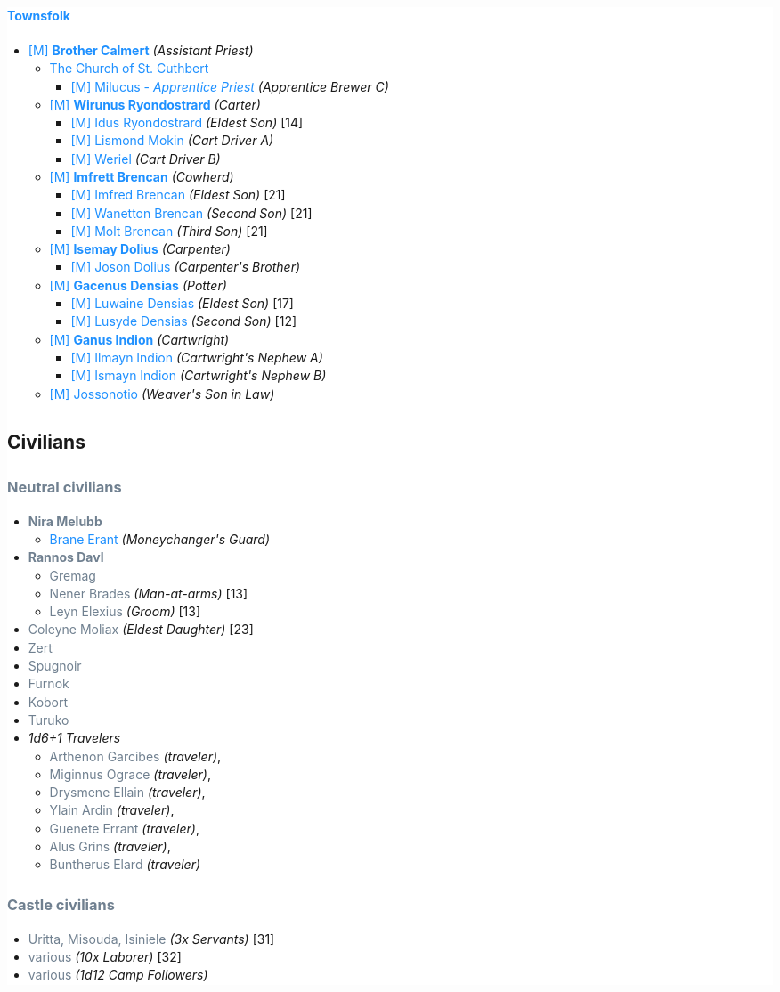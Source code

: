 #### <span style="color: DodgerBlue;">Townsfolk</span>
- <span style="color: DodgerBlue;">[M] **Brother Calmert**</span> _(Assistant Priest)_
  - <span style="color: DodgerBlue;">The Church of St. Cuthbert</span>
    - <span style="color: DodgerBlue;">[M] Milucus - _Apprentice Priest_</span> _(Apprentice Brewer C)_
  - <span style="color: DodgerBlue;">[M] **Wirunus Ryondostrard**</span> _(Carter)_
    - <span style="color: DodgerBlue;">[M] Idus Ryondostrard</span> _(Eldest Son)_ [14]
    - <span style="color: DodgerBlue;">[M] Lismond Mokin</span> _(Cart Driver A)_
    - <span style="color: DodgerBlue;">[M] Weriel</span> _(Cart Driver B)_
  - <span style="color: DodgerBlue;">[M] **Imfrett Brencan**</span> _(Cowherd)_
    - <span style="color: DodgerBlue;">[M] Imfred Brencan</span> _(Eldest Son)_ [21]
    - <span style="color: DodgerBlue;">[M] Wanetton Brencan</span> _(Second Son)_ [21]
    - <span style="color: DodgerBlue;">[M] Molt Brencan</span> _(Third Son)_ [21]
  - <span style="color: DodgerBlue;">[M] **Isemay Dolius**</span> _(Carpenter)_
    - <span style="color: DodgerBlue;">[M] Joson Dolius</span> _(Carpenter's Brother)_
  - <span style="color: DodgerBlue;">[M] **Gacenus Densias**</span> _(Potter)_
    - <span style="color: DodgerBlue;">[M] Luwaine Densias</span> _(Eldest Son)_ [17]
    - <span style="color: DodgerBlue;">[M] Lusyde Densias</span> _(Second Son)_ [12]
  - <span style="color: DodgerBlue;">[M] **Ganus Indion**</span> _(Cartwright)_
    - <span style="color: DodgerBlue;">[M] Ilmayn Indion</span> _(Cartwright's Nephew A)_
    - <span style="color: DodgerBlue;">[M] Ismayn Indion</span> _(Cartwright's Nephew B)_
  - <span style="color: DodgerBlue;">[M] Jossonotio</span> _(Weaver's Son in Law)_



## Civilians
### <span style="color: SlateGray;">Neutral civilians</span>
- <span style="color: SlateGray;">**Nira Melubb**</span>
  - <span style="color:  DodgerBlue;">Brane Erant</span> _(Moneychanger's Guard)_
- <span style="color: SlateGray;">**Rannos Davl**</span>
  - <span style="color: SlateGray;">Gremag</span>
  - <span style="color: SlateGray;">Nener Brades</span> _(Man-at-arms)_ [13]
  - <span style="color: SlateGray;">Leyn Elexius</span> _(Groom)_ [13]
- <span style="color: SlateGray;">Coleyne Moliax</span> _(Eldest Daughter)_ [23]
- <span style="color: SlateGray;">Zert</span>
- <span style="color: SlateGray;">Spugnoir</span>
- <span style="color: SlateGray;">Furnok</span>
- <span style="color: SlateGray;">Kobort</span>
- <span style="color: SlateGray;">Turuko</span>
- _1d6+1 Travelers_
  - <span style="color: SlateGray;">Arthenon Garcibes</span> _(traveler)_,
  - <span style="color: SlateGray;">Miginnus Ograce</span> _(traveler)_,
  - <span style="color: SlateGray;">Drysmene Ellain</span> _(traveler)_,
  - <span style="color: SlateGray;">Ylain Ardin</span> _(traveler)_,
  - <span style="color: SlateGray;">Guenete Errant</span> _(traveler)_,
  - <span style="color: SlateGray;">Alus Grins</span> _(traveler)_,
  - <span style="color: SlateGray;">Buntherus Elard</span> _(traveler)_

### <span style="color: SlateGray;">Castle civilians</span>
- <span style="color: SlateGray;">Uritta, Misouda, Isiniele</span> _(3x Servants)_ [31]
- <span style="color: SlateGray;">various</span> _(10x Laborer)_ [32]
- <span style="color: SlateGray;">various</span> _(1d12 Camp Followers)_
